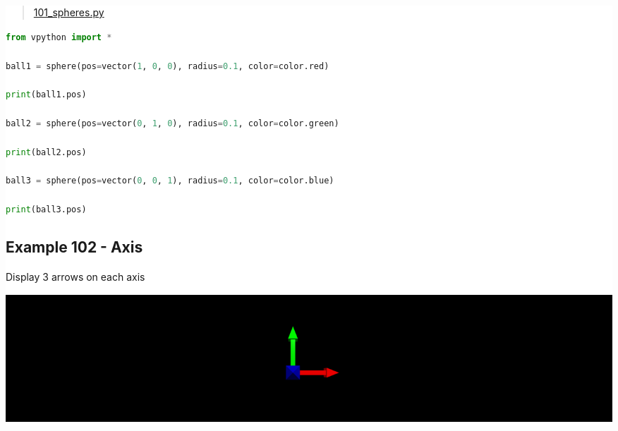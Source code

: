 > [101_spheres.py](./101_spheres.py)

```py
from vpython import *

ball1 = sphere(pos=vector(1, 0, 0), radius=0.1, color=color.red)

print(ball1.pos)

ball2 = sphere(pos=vector(0, 1, 0), radius=0.1, color=color.green)

print(ball2.pos)

ball3 = sphere(pos=vector(0, 0, 1), radius=0.1, color=color.blue)

print(ball3.pos)
```

## Example 102 - Axis

Display 3 arrows on each axis

<img class='screenshot' src='screenshots/102.1.png' style='height:100px;width:100%;object-fit:contain;background-color:black;padding:40px 0px;' />
